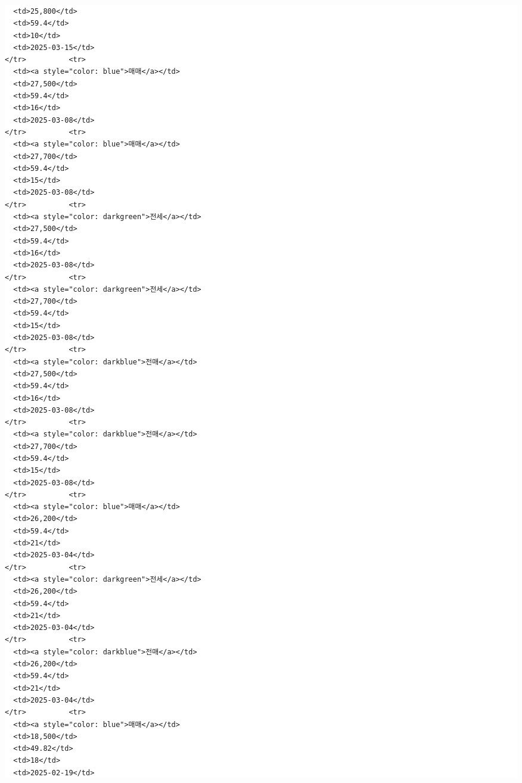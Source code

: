       <td>25,800</td>
      <td>59.4</td>
      <td>10</td>
      <td>2025-03-15</td>
    </tr>          <tr>
      <td><a style="color: blue">매매</a></td>
      <td>27,500</td>
      <td>59.4</td>
      <td>16</td>
      <td>2025-03-08</td>
    </tr>          <tr>
      <td><a style="color: blue">매매</a></td>
      <td>27,700</td>
      <td>59.4</td>
      <td>15</td>
      <td>2025-03-08</td>
    </tr>          <tr>
      <td><a style="color: darkgreen">전세</a></td>
      <td>27,500</td>
      <td>59.4</td>
      <td>16</td>
      <td>2025-03-08</td>
    </tr>          <tr>
      <td><a style="color: darkgreen">전세</a></td>
      <td>27,700</td>
      <td>59.4</td>
      <td>15</td>
      <td>2025-03-08</td>
    </tr>          <tr>
      <td><a style="color: darkblue">전매</a></td>
      <td>27,500</td>
      <td>59.4</td>
      <td>16</td>
      <td>2025-03-08</td>
    </tr>          <tr>
      <td><a style="color: darkblue">전매</a></td>
      <td>27,700</td>
      <td>59.4</td>
      <td>15</td>
      <td>2025-03-08</td>
    </tr>          <tr>
      <td><a style="color: blue">매매</a></td>
      <td>26,200</td>
      <td>59.4</td>
      <td>21</td>
      <td>2025-03-04</td>
    </tr>          <tr>
      <td><a style="color: darkgreen">전세</a></td>
      <td>26,200</td>
      <td>59.4</td>
      <td>21</td>
      <td>2025-03-04</td>
    </tr>          <tr>
      <td><a style="color: darkblue">전매</a></td>
      <td>26,200</td>
      <td>59.4</td>
      <td>21</td>
      <td>2025-03-04</td>
    </tr>          <tr>
      <td><a style="color: blue">매매</a></td>
      <td>18,500</td>
      <td>49.82</td>
      <td>18</td>
      <td>2025-02-19</td>